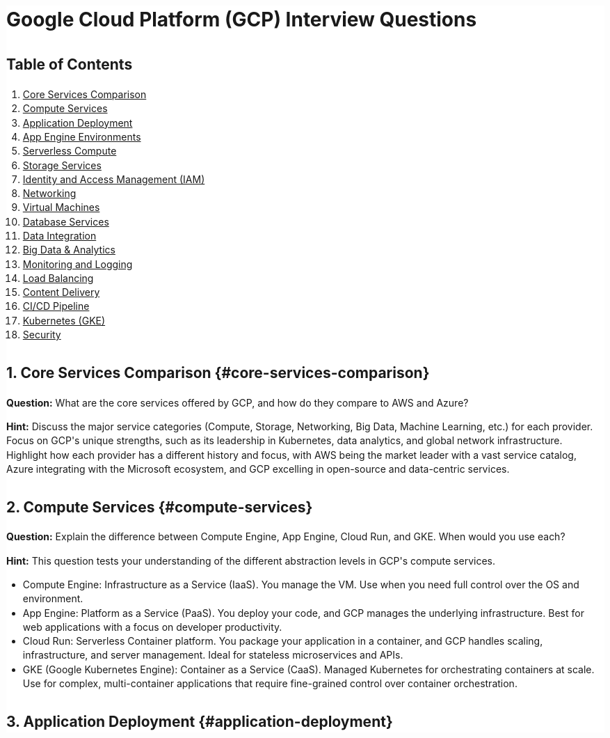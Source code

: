 # Google Cloud Platform (GCP) Interview Questions

## Table of Contents
1. [Core Services Comparison](#core-services-comparison)
2. [Compute Services](#compute-services)
3. [Application Deployment](#application-deployment)
4. [App Engine Environments](#app-engine-environments)
5. [Serverless Compute](#serverless-compute)
6. [Storage Services](#storage-services)
7. [Identity and Access Management (IAM)](#identity-and-access-management-iam)
8. [Networking](#networking)
9. [Virtual Machines](#virtual-machines)
10. [Database Services](#database-services)
11. [Data Integration](#data-integration)
12. [Big Data & Analytics](#big-data--analytics)
13. [Monitoring and Logging](#monitoring-and-logging)
14. [Load Balancing](#load-balancing)
15. [Content Delivery](#content-delivery)
16. [CI/CD Pipeline](#cicd-pipeline)
17. [Kubernetes (GKE)](#kubernetes-gke)
18. [Security](#security)

## 1. Core Services Comparison {#core-services-comparison}

**Question:** What are the core services offered by GCP, and how do they compare to AWS and Azure?

**Hint:** Discuss the major service categories (Compute, Storage, Networking, Big Data, Machine Learning, etc.) for each provider. Focus on GCP's unique strengths, such as its leadership in Kubernetes, data analytics, and global network infrastructure. Highlight how each provider has a different history and focus, with AWS being the market leader with a vast service catalog, Azure integrating with the Microsoft ecosystem, and GCP excelling in open-source and data-centric services.

## 2. Compute Services {#compute-services}

**Question:** Explain the difference between Compute Engine, App Engine, Cloud Run, and GKE. When would you use each?

**Hint:** This question tests your understanding of the different abstraction levels in GCP's compute services.
- Compute Engine: Infrastructure as a Service (IaaS). You manage the VM. Use when you need full control over the OS and environment.
- App Engine: Platform as a Service (PaaS). You deploy your code, and GCP manages the underlying infrastructure. Best for web applications with a focus on developer productivity.
- Cloud Run: Serverless Container platform. You package your application in a container, and GCP handles scaling, infrastructure, and server management. Ideal for stateless microservices and APIs.
- GKE (Google Kubernetes Engine): Container as a Service (CaaS). Managed Kubernetes for orchestrating containers at scale. Use for complex, multi-container applications that require fine-grained control over container orchestration.

## 3. Application Deployment {#application-deployment}
